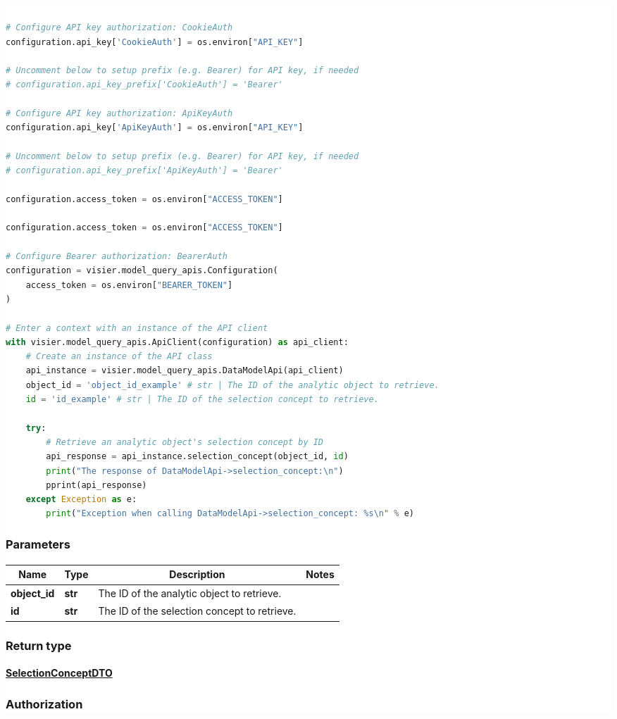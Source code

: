 ```python

# Configure API key authorization: CookieAuth
configuration.api_key['CookieAuth'] = os.environ["API_KEY"]

# Uncomment below to setup prefix (e.g. Bearer) for API key, if needed
# configuration.api_key_prefix['CookieAuth'] = 'Bearer'

# Configure API key authorization: ApiKeyAuth
configuration.api_key['ApiKeyAuth'] = os.environ["API_KEY"]

# Uncomment below to setup prefix (e.g. Bearer) for API key, if needed
# configuration.api_key_prefix['ApiKeyAuth'] = 'Bearer'

configuration.access_token = os.environ["ACCESS_TOKEN"]

configuration.access_token = os.environ["ACCESS_TOKEN"]

# Configure Bearer authorization: BearerAuth
configuration = visier.model_query_apis.Configuration(
    access_token = os.environ["BEARER_TOKEN"]
)

# Enter a context with an instance of the API client
with visier.model_query_apis.ApiClient(configuration) as api_client:
    # Create an instance of the API class
    api_instance = visier.model_query_apis.DataModelApi(api_client)
    object_id = 'object_id_example' # str | The ID of the analytic object to retrieve.
    id = 'id_example' # str | The ID of the selection concept to retrieve.

    try:
        # Retrieve an analytic object's selection concept by ID
        api_response = api_instance.selection_concept(object_id, id)
        print("The response of DataModelApi->selection_concept:\n")
        pprint(api_response)
    except Exception as e:
        print("Exception when calling DataModelApi->selection_concept: %s\n" % e)
```



### Parameters


Name | Type | Description  | Notes
------------- | ------------- | ------------- | -------------
 **object_id** | **str**| The ID of the analytic object to retrieve. | 
 **id** | **str**| The ID of the selection concept to retrieve. | 

### Return type

[**SelectionConceptDTO**](SelectionConceptDTO.md)

### Authorization
